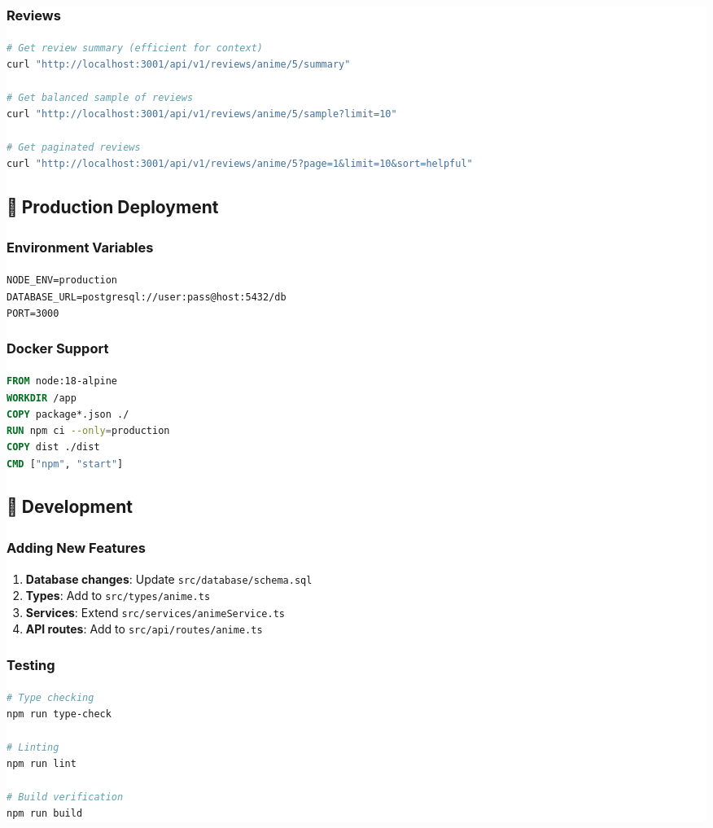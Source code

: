 ### Reviews

```bash
# Get review summary (efficient for context)
curl "http://localhost:3001/api/v1/reviews/anime/5/summary"

# Get balanced sample of reviews
curl "http://localhost:3001/api/v1/reviews/anime/5/sample?limit=10"

# Get paginated reviews
curl "http://localhost:3001/api/v1/reviews/anime/5?page=1&limit=10&sort=helpful"
```

## 🚀 Production Deployment

### Environment Variables

```env
NODE_ENV=production
DATABASE_URL=postgresql://user:pass@host:5432/db
PORT=3000
```

### Docker Support

```dockerfile
FROM node:18-alpine
WORKDIR /app
COPY package*.json ./
RUN npm ci --only=production
COPY dist ./dist
CMD ["npm", "start"]
```

## 📝 Development

### Adding New Features

1. **Database changes**: Update `src/database/schema.sql`
2. **Types**: Add to `src/types/anime.ts`
3. **Services**: Extend `src/services/animeService.ts`
4. **API routes**: Add to `src/api/routes/anime.ts`

### Testing

```bash
# Type checking
npm run type-check

# Linting
npm run lint

# Build verification
npm run build
```
